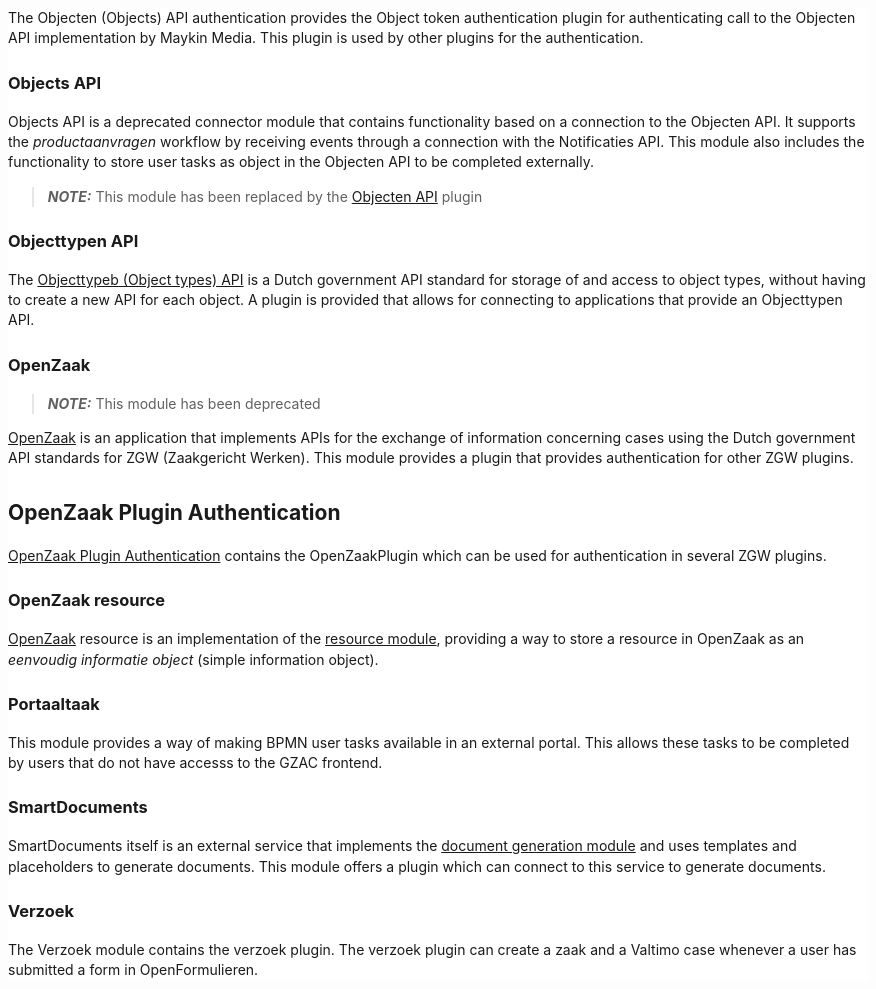 The Objecten (Objects) API authentication provides the Object token authentication plugin for authenticating call to the Objecten API implementation by Maykin Media. This plugin is used by other plugins for the authentication.

### Objects API

Objects API is a deprecated connector module that contains functionality based on a connection to the Objecten API. It supports the _productaanvragen_ workflow by receiving events through a connection with the Notificaties API. This module also includes the functionality to store user tasks as object in the Objecten API to be completed externally.

> _**NOTE:**_ This module has been replaced by the [Objecten API](modules.md#objecten-api) plugin

### Objecttypen API

The [Objecttypeb (Object types) API](https://vng.nl/projecten/overige-objecten-registratie-api) is a Dutch government API standard for storage of and access to object types, without having to create a new API for each object. A plugin is provided that allows for connecting to applications that provide an Objecttypen API.

### OpenZaak

> _**NOTE:**_ This module has been deprecated

[OpenZaak](https://openzaak.org/) is an application that implements APIs for the exchange of information concerning cases using the Dutch government API standards for ZGW (Zaakgericht Werken). This module provides a plugin that provides authentication for other ZGW plugins.

## OpenZaak Plugin Authentication

[OpenZaak Plugin Authentication](../../nog-een-plek-geven/modules/zgw/openzaak-plugin-authentication.md) contains the OpenZaakPlugin which can be used for authentication in several ZGW plugins.

### OpenZaak resource

[OpenZaak](https://openzaak.org/) resource is an implementation of the [resource module](modules.md#resource), providing a way to store a resource in OpenZaak as an _eenvoudig informatie object_ (simple information object).

### Portaaltaak

This module provides a way of making BPMN user tasks available in an external portal. This allows these tasks to be completed by users that do not have accesss to the GZAC frontend.

### SmartDocuments

SmartDocuments itself is an external service that implements the [document generation module](modules.md#document-generation) and uses templates and placeholders to generate documents. This module offers a plugin which can connect to this service to generate documents.

### Verzoek

The Verzoek module contains the verzoek plugin. The verzoek plugin can create a zaak and a Valtimo case whenever a user has submitted a form in OpenFormulieren.
